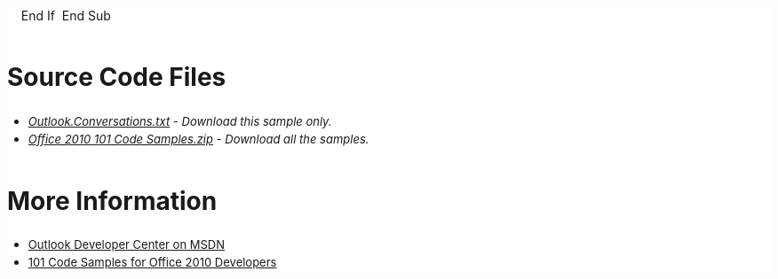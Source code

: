 &nbsp;&nbsp;&nbsp;&nbsp;<span class="visualBasic__keyword">End</span>&nbsp;<span class="visualBasic__keyword">If</span>&nbsp;
<span class="visualBasic__keyword">End</span>&nbsp;<span class="visualBasic__keyword">Sub</span></pre>
</div>
</div>
</div>
<h1><span>Source Code Files</span></h1>
<ul>
<li><span style="font-size:small"><em><em><a id="26101" href="/site/view/file/26101/1/Outlook.Conversations.txt">Outlook.Conversations.txt</a>&nbsp;- Download this sample only.<br>
</em></em></span></li><li><span style="font-size:small"><em><em><a id="26102" href="/site/view/file/26102/1/Office%202010%20101%20Code%20Samples.zip">Office 2010 101 Code Samples.zip</a>&nbsp;- Download all the samples.</em></em></span>
</li></ul>
<h1>More Information</h1>
<ul>
<li><span style="font-size:small"><a href="http://msdn.microsoft.com/en-us/office/aa905455">Outlook Developer Center on MSDN</a></span>
</li><li><span style="font-size:small"><a href="http://msdn.microsoft.com/en-us/office/hh360994">101 Code Samples for Office 2010 Developers</a></span>
</li></ul>
